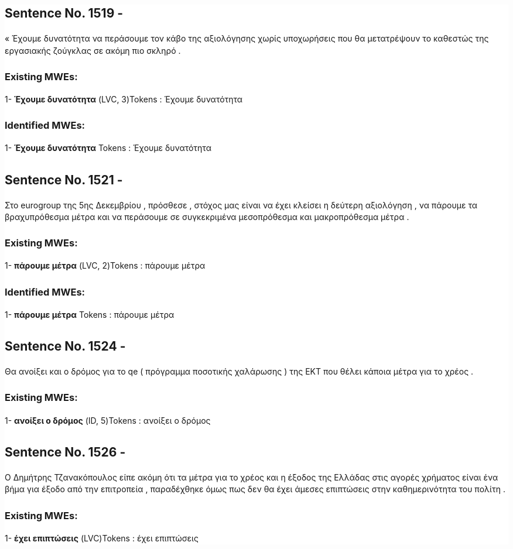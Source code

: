 ## Sentence No. 1519 - 
« Έχουμε δυνατότητα να περάσουμε τον κάβο της αξιολόγησης χωρίς υποχωρήσεις που θα μετατρέψουν το καθεστώς της εργασιακής ζούγκλας σε ακόμη πιο σκληρό . 
### Existing MWEs: 
1- **Έχουμε δυνατότητα** (LVC, 3)Tokens : 
Έχουμε
δυνατότητα

### Identified MWEs: 
1- **Έχουμε δυνατότητα** Tokens : 
Έχουμε
δυνατότητα

## Sentence No. 1521 - 
Στο eurogroup της 5ης Δεκεμβρίου , πρόσθεσε , στόχος μας είναι να έχει κλείσει η δεύτερη αξιολόγηση , να πάρουμε τα βραχυπρόθεσμα μέτρα και να περάσουμε σε συγκεκριμένα μεσοπρόθεσμα και μακροπρόθεσμα μέτρα . 
### Existing MWEs: 
1- **πάρουμε μέτρα** (LVC, 2)Tokens : 
πάρουμε
μέτρα

### Identified MWEs: 
1- **πάρουμε μέτρα** Tokens : 
πάρουμε
μέτρα

## Sentence No. 1524 - 
Θα ανοίξει και ο δρόμος για το qe ( πρόγραμμα ποσοτικής χαλάρωσης ) της ΕΚΤ που θέλει κάποια μέτρα για το χρέος . 
### Existing MWEs: 
1- **ανοίξει ο δρόμος** (ID, 5)Tokens : 
ανοίξει
ο
δρόμος

## Sentence No. 1526 - 
Ο Δημήτρης Τζανακόπουλος είπε ακόμη ότι τα μέτρα για το χρέος και η έξοδος της Ελλάδας στις αγορές χρήματος είναι ένα βήμα για έξοδο από την επιτροπεία , παραδέχθηκε όμως πως δεν θα έχει άμεσες επιπτώσεις στην καθημερινότητα του πολίτη . 
### Existing MWEs: 
1- **έχει επιπτώσεις** (LVC)Tokens : 
έχει
επιπτώσεις
